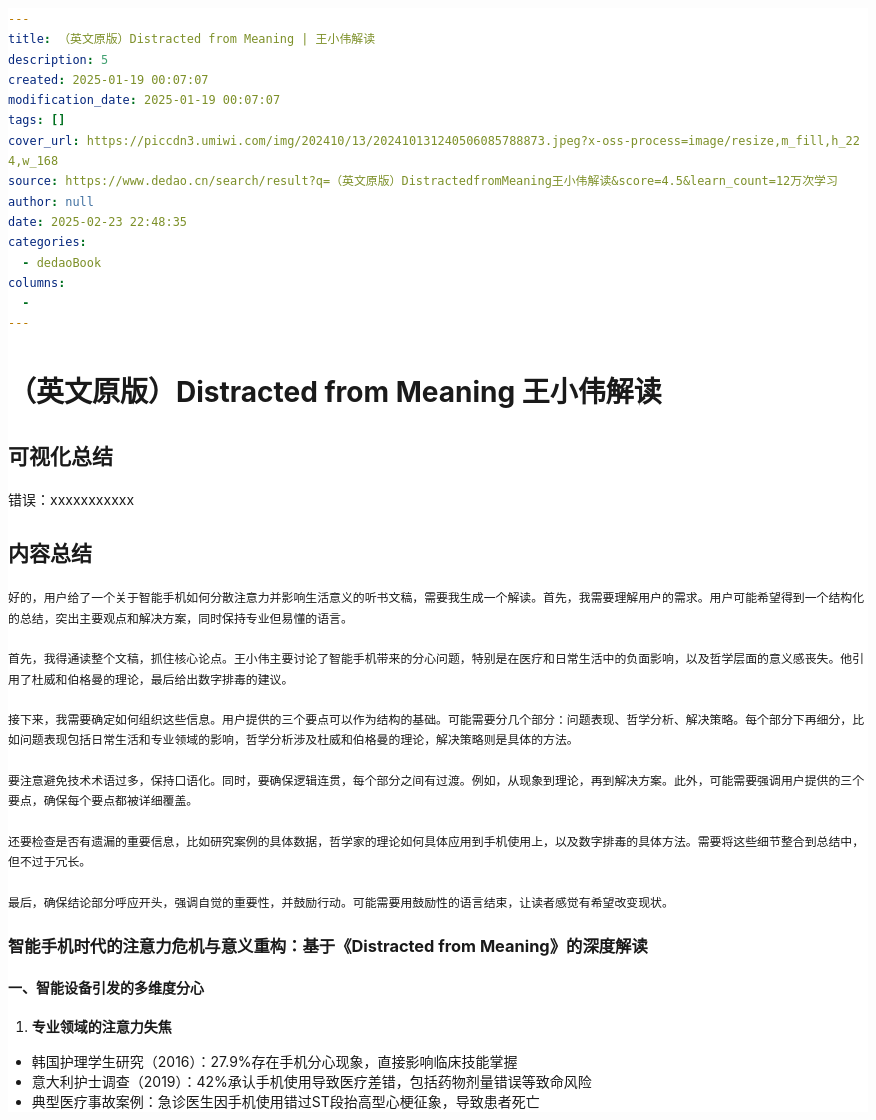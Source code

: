 ```yaml
---
title: （英文原版）Distracted from Meaning | 王小伟解读
description: 5
created: 2025-01-19 00:07:07
modification_date: 2025-01-19 00:07:07
tags: []
cover_url: https://piccdn3.umiwi.com/img/202410/13/202410131240506085788873.jpeg?x-oss-process=image/resize,m_fill,h_224,w_168
source: https://www.dedao.cn/search/result?q=（英文原版）DistractedfromMeaning王小伟解读&score=4.5&learn_count=12万次学习
author: null
date: 2025-02-23 22:48:35
categories: 
  - dedaoBook
columns: 
  - 
---
```


# （英文原版）Distracted from Meaning 王小伟解读

## 可视化总结

错误：xxxxxxxxxxx

## 内容总结

```ad-think
好的，用户给了一个关于智能手机如何分散注意力并影响生活意义的听书文稿，需要我生成一个解读。首先，我需要理解用户的需求。用户可能希望得到一个结构化的总结，突出主要观点和解决方案，同时保持专业但易懂的语言。

首先，我得通读整个文稿，抓住核心论点。王小伟主要讨论了智能手机带来的分心问题，特别是在医疗和日常生活中的负面影响，以及哲学层面的意义感丧失。他引用了杜威和伯格曼的理论，最后给出数字排毒的建议。

接下来，我需要确定如何组织这些信息。用户提供的三个要点可以作为结构的基础。可能需要分几个部分：问题表现、哲学分析、解决策略。每个部分下再细分，比如问题表现包括日常生活和专业领域的影响，哲学分析涉及杜威和伯格曼的理论，解决策略则是具体的方法。

要注意避免技术术语过多，保持口语化。同时，要确保逻辑连贯，每个部分之间有过渡。例如，从现象到理论，再到解决方案。此外，可能需要强调用户提供的三个要点，确保每个要点都被详细覆盖。

还要检查是否有遗漏的重要信息，比如研究案例的具体数据，哲学家的理论如何具体应用到手机使用上，以及数字排毒的具体方法。需要将这些细节整合到总结中，但不过于冗长。

最后，确保结论部分呼应开头，强调自觉的重要性，并鼓励行动。可能需要用鼓励性的语言结束，让读者感觉有希望改变现状。
```

### 智能手机时代的注意力危机与意义重构：基于《Distracted from Meaning》的深度解读

#### 一、智能设备引发的多维度分心

1. **专业领域的注意力失焦**
- 韩国护理学生研究（2016）：27.9%存在手机分心现象，直接影响临床技能掌握
- 意大利护士调查（2019）：42%承认手机使用导致医疗差错，包括药物剂量错误等致命风险
- 典型医疗事故案例：急诊医生因手机使用错过ST段抬高型心梗征象，导致患者死亡

